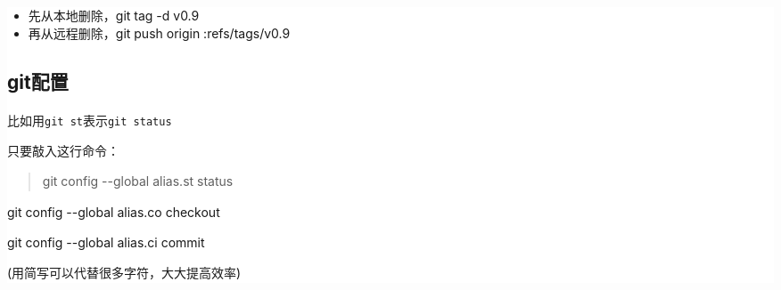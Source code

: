 - 先从本地删除，git tag -d v0.9
- 再从远程删除，git push origin :refs/tags/v0.9

## git配置

比如用`git st`表示`git status`

只要敲入这行命令：

> git config --global alias.st status

git config --global alias.co checkout

git config --global alias.ci commit

(用简写可以代替很多字符，大大提高效率)

